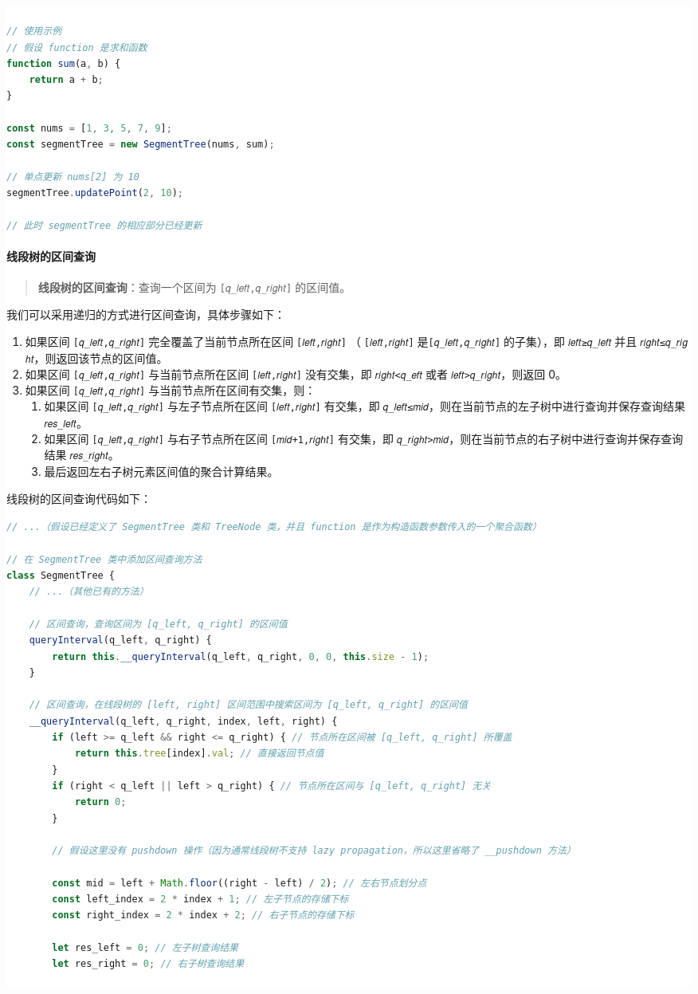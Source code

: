 ```javascript
  
// 使用示例  
// 假设 function 是求和函数  
function sum(a, b) {  
    return a + b;  
}  
  
const nums = [1, 3, 5, 7, 9];  
const segmentTree = new SegmentTree(nums, sum);  
  
// 单点更新 nums[2] 为 10  
segmentTree.updatePoint(2, 10);  
  
// 此时 segmentTree 的相应部分已经更新
```



#### **线段树的区间查询**

> **线段树的区间查询**：查询一个区间为 `[𝑞_𝑙𝑒𝑓𝑡,𝑞_𝑟𝑖𝑔ℎ𝑡]` 的区间值。

我们可以采用递归的方式进行区间查询，具体步骤如下：

1. 如果区间 `[𝑞_𝑙𝑒𝑓𝑡,𝑞_𝑟𝑖𝑔ℎ𝑡]` 完全覆盖了当前节点所在区间 `[𝑙𝑒𝑓𝑡,𝑟𝑖𝑔ℎ𝑡]` （  `[𝑙𝑒𝑓𝑡,𝑟𝑖𝑔ℎ𝑡]` 是`[𝑞_𝑙𝑒𝑓𝑡,𝑞_𝑟𝑖𝑔ℎ𝑡]` 的子集），即 `𝑙𝑒𝑓𝑡≥𝑞_𝑙𝑒𝑓𝑡` 并且 `𝑟𝑖𝑔ℎ𝑡≤𝑞_𝑟𝑖𝑔ℎ𝑡`，则返回该节点的区间值。
2. 如果区间 `[𝑞_𝑙𝑒𝑓𝑡,𝑞_𝑟𝑖𝑔ℎ𝑡]` 与当前节点所在区间 `[𝑙𝑒𝑓𝑡,𝑟𝑖𝑔ℎ𝑡]` 没有交集，即 `𝑟𝑖𝑔ℎ𝑡<𝑞_𝑒𝑓𝑡` 或者 `𝑙𝑒𝑓𝑡>𝑞_𝑟𝑖𝑔ℎ𝑡`，则返回 0。
3. 如果区间 `[𝑞_𝑙𝑒𝑓𝑡,𝑞_𝑟𝑖𝑔ℎ𝑡]` 与当前节点所在区间有交集，则：
   1. 如果区间 `[𝑞_𝑙𝑒𝑓𝑡,𝑞_𝑟𝑖𝑔ℎ𝑡]` 与左子节点所在区间 `[𝑙𝑒𝑓𝑡,𝑟𝑖𝑔ℎ𝑡]`  有交集，即 `𝑞_𝑙𝑒𝑓𝑡≤𝑚𝑖𝑑`，则在当前节点的左子树中进行查询并保存查询结果 `𝑟𝑒𝑠_𝑙𝑒𝑓𝑡`。
   2. 如果区间 `[𝑞_𝑙𝑒𝑓𝑡,𝑞_𝑟𝑖𝑔ℎ𝑡]`  与右子节点所在区间 `[𝑚𝑖𝑑+1,𝑟𝑖𝑔ℎ𝑡]` 有交集，即 `𝑞_𝑟𝑖𝑔ℎ𝑡>𝑚𝑖𝑑`，则在当前节点的右子树中进行查询并保存查询结果 `𝑟𝑒𝑠_𝑟𝑖𝑔ℎ𝑡`。
   3. 最后返回左右子树元素区间值的聚合计算结果。

线段树的区间查询代码如下：

```javascript
// ...（假设已经定义了 SegmentTree 类和 TreeNode 类，并且 function 是作为构造函数参数传入的一个聚合函数）  
  
// 在 SegmentTree 类中添加区间查询方法  
class SegmentTree {  
    // ...（其他已有的方法）  
  
    // 区间查询，查询区间为 [q_left, q_right] 的区间值  
    queryInterval(q_left, q_right) {  
        return this.__queryInterval(q_left, q_right, 0, 0, this.size - 1);  
    }  
  
    // 区间查询，在线段树的 [left, right] 区间范围中搜索区间为 [q_left, q_right] 的区间值  
    __queryInterval(q_left, q_right, index, left, right) {  
        if (left >= q_left && right <= q_right) { // 节点所在区间被 [q_left, q_right] 所覆盖  
            return this.tree[index].val; // 直接返回节点值  
        }  
        if (right < q_left || left > q_right) { // 节点所在区间与 [q_left, q_right] 无关  
            return 0;  
        }  
  
        // 假设这里没有 pushdown 操作（因为通常线段树不支持 lazy propagation，所以这里省略了 __pushdown 方法）  
  
        const mid = left + Math.floor((right - left) / 2); // 左右节点划分点  
        const left_index = 2 * index + 1; // 左子节点的存储下标  
        const right_index = 2 * index + 2; // 右子节点的存储下标  
  
        let res_left = 0; // 左子树查询结果  
        let res_right = 0; // 右子树查询结果  
  
```